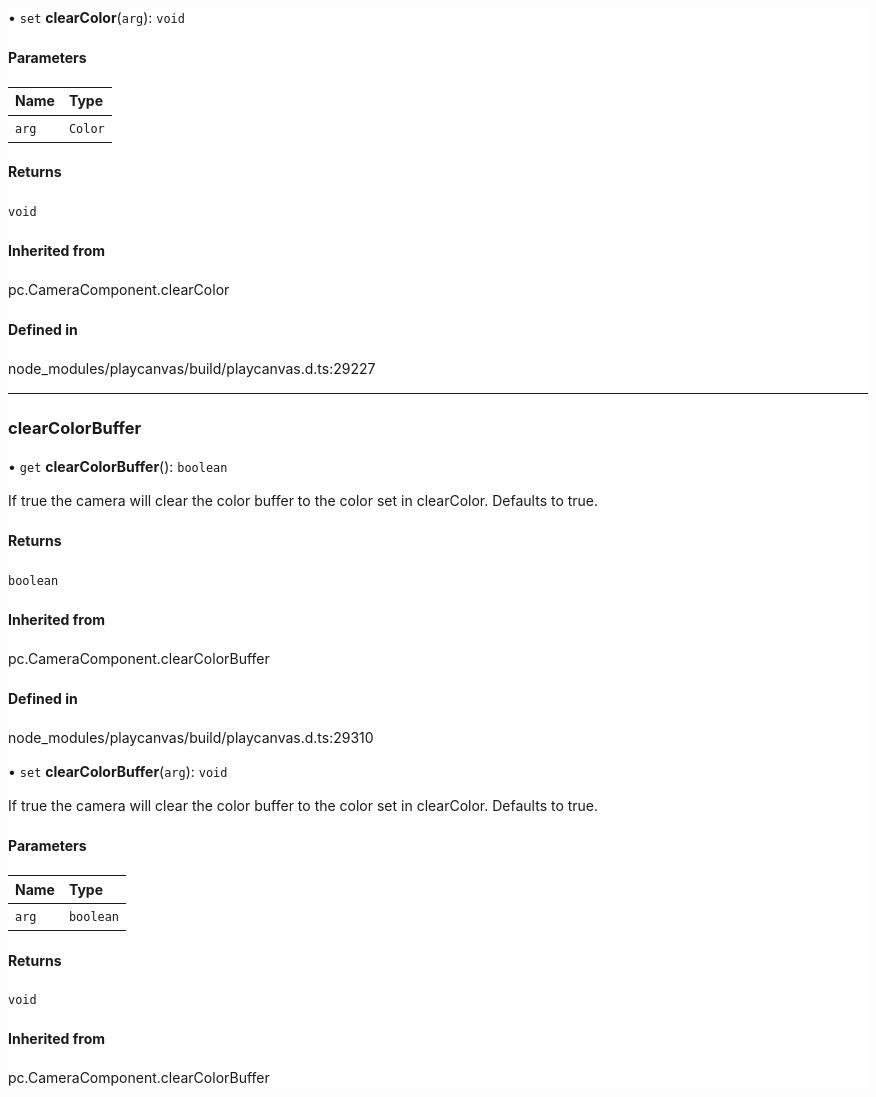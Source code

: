 • `set` **clearColor**(`arg`): `void`

#### Parameters

| Name | Type |
| :------ | :------ |
| `arg` | `Color` |

#### Returns

`void`

#### Inherited from

pc.CameraComponent.clearColor

#### Defined in

node_modules/playcanvas/build/playcanvas.d.ts:29227

___

### clearColorBuffer

• `get` **clearColorBuffer**(): `boolean`

If true the camera will clear the color buffer to the color set in clearColor. Defaults to true.

#### Returns

`boolean`

#### Inherited from

pc.CameraComponent.clearColorBuffer

#### Defined in

node_modules/playcanvas/build/playcanvas.d.ts:29310

• `set` **clearColorBuffer**(`arg`): `void`

If true the camera will clear the color buffer to the color set in clearColor. Defaults to true.

#### Parameters

| Name | Type |
| :------ | :------ |
| `arg` | `boolean` |

#### Returns

`void`

#### Inherited from

pc.CameraComponent.clearColorBuffer
